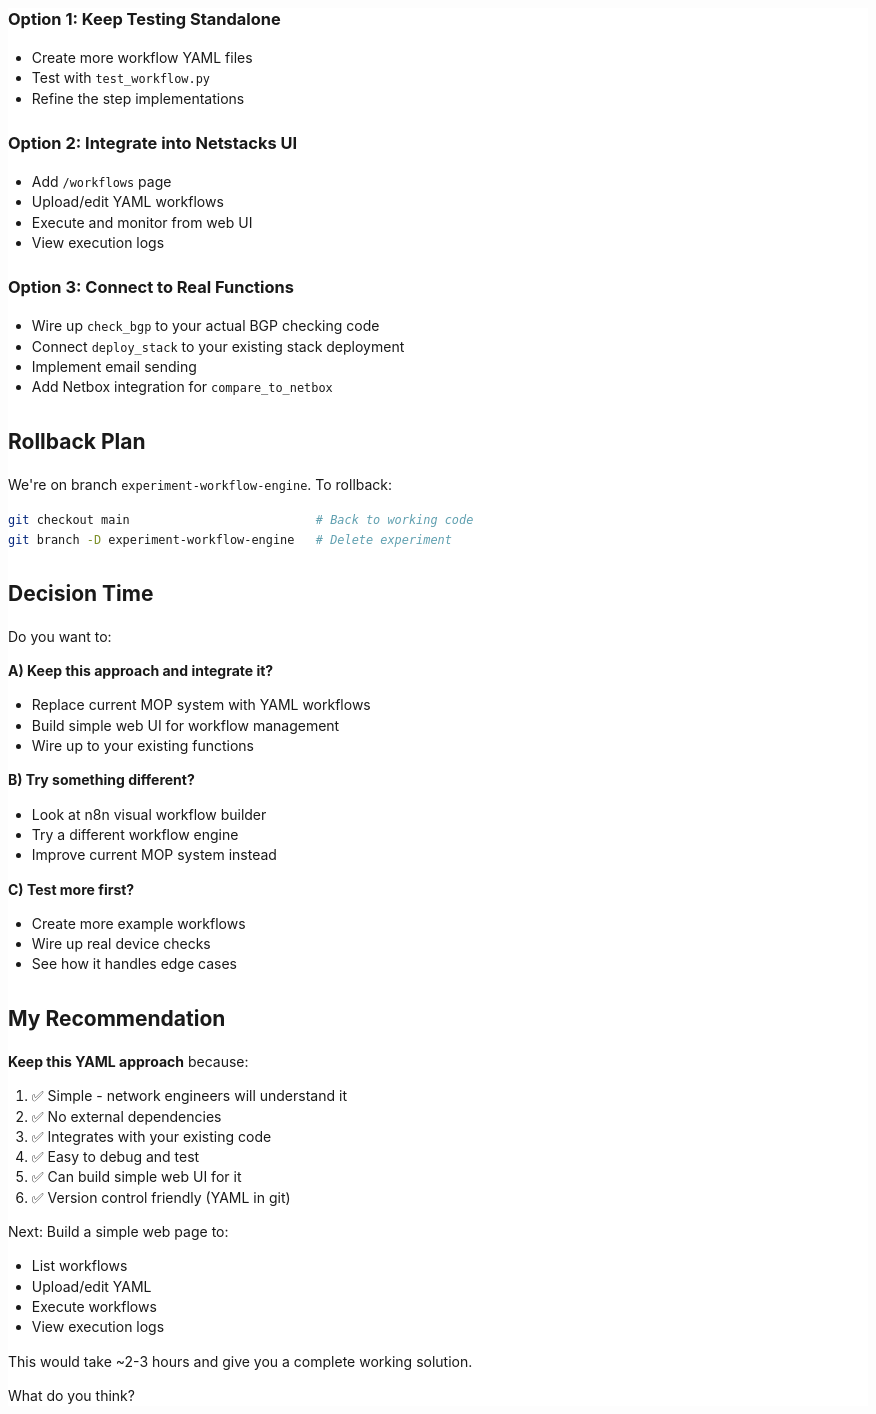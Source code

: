### Option 1: Keep Testing Standalone
- Create more workflow YAML files
- Test with `test_workflow.py`
- Refine the step implementations

### Option 2: Integrate into Netstacks UI
- Add `/workflows` page
- Upload/edit YAML workflows
- Execute and monitor from web UI
- View execution logs

### Option 3: Connect to Real Functions
- Wire up `check_bgp` to your actual BGP checking code
- Connect `deploy_stack` to your existing stack deployment
- Implement email sending
- Add Netbox integration for `compare_to_netbox`

## Rollback Plan

We're on branch `experiment-workflow-engine`. To rollback:

```bash
git checkout main                          # Back to working code
git branch -D experiment-workflow-engine   # Delete experiment
```

## Decision Time

Do you want to:

**A) Keep this approach and integrate it?**
- Replace current MOP system with YAML workflows
- Build simple web UI for workflow management
- Wire up to your existing functions

**B) Try something different?**
- Look at n8n visual workflow builder
- Try a different workflow engine
- Improve current MOP system instead

**C) Test more first?**
- Create more example workflows
- Wire up real device checks
- See how it handles edge cases

## My Recommendation

**Keep this YAML approach** because:
1. ✅ Simple - network engineers will understand it
2. ✅ No external dependencies
3. ✅ Integrates with your existing code
4. ✅ Easy to debug and test
5. ✅ Can build simple web UI for it
6. ✅ Version control friendly (YAML in git)

Next: Build a simple web page to:
- List workflows
- Upload/edit YAML
- Execute workflows
- View execution logs

This would take ~2-3 hours and give you a complete working solution.

What do you think?
